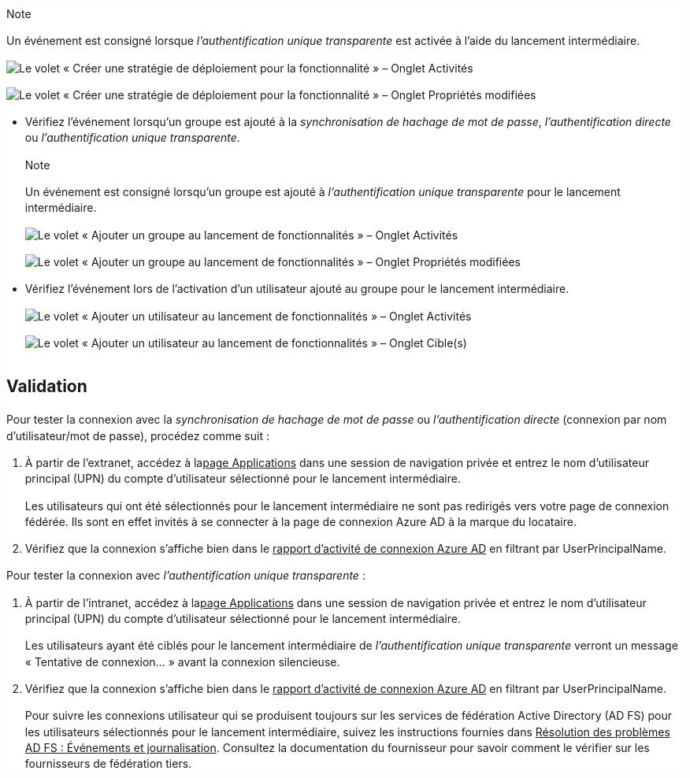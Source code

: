   >[!NOTE]
  >Un événement est consigné lorsque *l’authentification unique transparente* est activée à l’aide du lancement intermédiaire.

  ![Le volet « Créer une stratégie de déploiement pour la fonctionnalité » – Onglet Activités](./media/how-to-connect-staged-rollout/staged-7.png)

  ![Le volet « Créer une stratégie de déploiement pour la fonctionnalité » – Onglet Propriétés modifiées](./media/how-to-connect-staged-rollout/staged-8.png)

- Vérifiez l’événement lorsqu’un groupe est ajouté à la *synchronisation de hachage de mot de passe*, *l’authentification directe* ou *l’authentification unique transparente*.

  >[!NOTE]
  >Un événement est consigné lorsqu’un groupe est ajouté à *l’authentification unique transparente* pour le lancement intermédiaire.

  ![Le volet « Ajouter un groupe au lancement de fonctionnalités » – Onglet Activités](./media/how-to-connect-staged-rollout/staged-9.png)

  ![Le volet « Ajouter un groupe au lancement de fonctionnalités » – Onglet Propriétés modifiées](./media/how-to-connect-staged-rollout/staged-10.png)

- Vérifiez l’événement lors de l’activation d’un utilisateur ajouté au groupe pour le lancement intermédiaire.

  ![Le volet « Ajouter un utilisateur au lancement de fonctionnalités » – Onglet Activités](media/how-to-connect-staged-rollout/staged-11.png)

  ![Le volet « Ajouter un utilisateur au lancement de fonctionnalités » – Onglet Cible(s)](./media/how-to-connect-staged-rollout/staged-12.png)

## <a name="validation"></a>Validation

Pour tester la connexion avec la *synchronisation de hachage de mot de passe* ou *l’authentification directe* (connexion par nom d’utilisateur/mot de passe), procédez comme suit :

1. À partir de l’extranet, accédez à la[page Applications](https://myapps.microsoft.com) dans une session de navigation privée et entrez le nom d’utilisateur principal (UPN) du compte d’utilisateur sélectionné pour le lancement intermédiaire.

   Les utilisateurs qui ont été sélectionnés pour le lancement intermédiaire ne sont pas redirigés vers votre page de connexion fédérée. Ils sont en effet invités à se connecter à la page de connexion Azure AD à la marque du locataire.

1. Vérifiez que la connexion s’affiche bien dans le [rapport d’activité de connexion Azure AD](../reports-monitoring/concept-sign-ins.md) en filtrant par UserPrincipalName.

Pour tester la connexion avec *l’authentification unique transparente* :

1. À partir de l’intranet, accédez à la[page Applications](https://myapps.microsoft.com) dans une session de navigation privée et entrez le nom d’utilisateur principal (UPN) du compte d’utilisateur sélectionné pour le lancement intermédiaire.

   Les utilisateurs ayant été ciblés pour le lancement intermédiaire de *l’authentification unique transparente* verront un message « Tentative de connexion… » avant la connexion silencieuse.

1. Vérifiez que la connexion s’affiche bien dans le [rapport d’activité de connexion Azure AD](../reports-monitoring/concept-sign-ins.md) en filtrant par UserPrincipalName.

   Pour suivre les connexions utilisateur qui se produisent toujours sur les services de fédération Active Directory (AD FS) pour les utilisateurs sélectionnés pour le lancement intermédiaire, suivez les instructions fournies dans [Résolution des problèmes AD FS : Événements et journalisation](/windows-server/identity/ad-fs/troubleshooting/ad-fs-tshoot-logging#types-of-events). Consultez la documentation du fournisseur pour savoir comment le vérifier sur les fournisseurs de fédération tiers.
